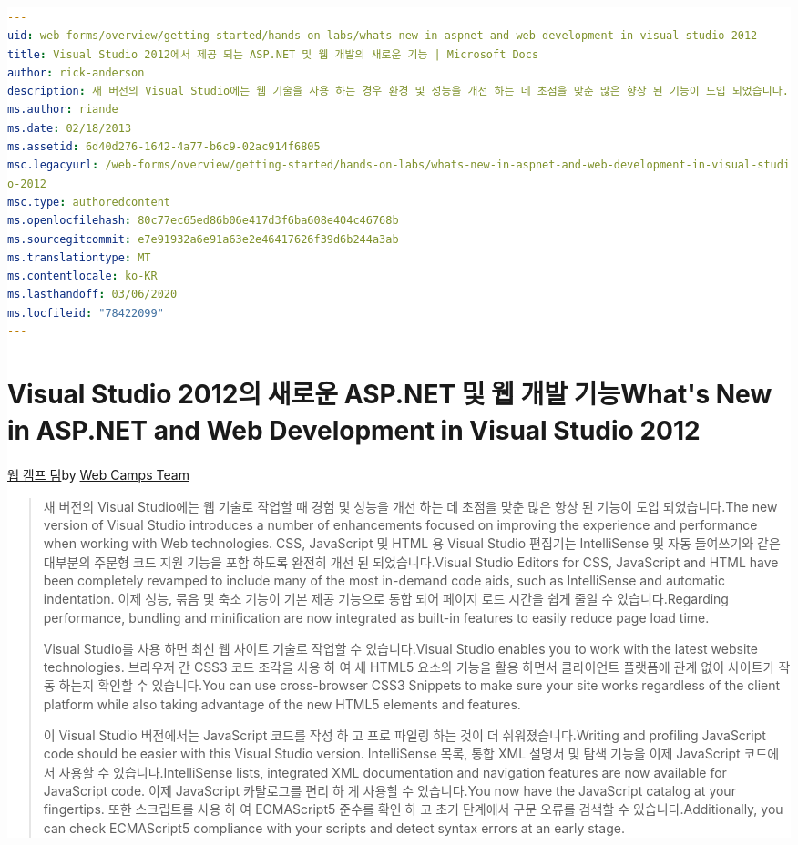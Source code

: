 ```yaml
---
uid: web-forms/overview/getting-started/hands-on-labs/whats-new-in-aspnet-and-web-development-in-visual-studio-2012
title: Visual Studio 2012에서 제공 되는 ASP.NET 및 웹 개발의 새로운 기능 | Microsoft Docs
author: rick-anderson
description: 새 버전의 Visual Studio에는 웹 기술을 사용 하는 경우 환경 및 성능을 개선 하는 데 초점을 맞춘 많은 향상 된 기능이 도입 되었습니다.
ms.author: riande
ms.date: 02/18/2013
ms.assetid: 6d40d276-1642-4a77-b6c9-02ac914f6805
msc.legacyurl: /web-forms/overview/getting-started/hands-on-labs/whats-new-in-aspnet-and-web-development-in-visual-studio-2012
msc.type: authoredcontent
ms.openlocfilehash: 80c77ec65ed86b06e417d3f6ba608e404c46768b
ms.sourcegitcommit: e7e91932a6e91a63e2e46417626f39d6b244a3ab
ms.translationtype: MT
ms.contentlocale: ko-KR
ms.lasthandoff: 03/06/2020
ms.locfileid: "78422099"
---
```

# <a name="whats-new-in-aspnet-and-web-development-in-visual-studio-2012"></a><span data-ttu-id="f0b4d-103">Visual Studio 2012의 새로운 ASP.NET 및 웹 개발 기능</span><span class="sxs-lookup"><span data-stu-id="f0b4d-103">What's New in ASP.NET and Web Development in Visual Studio 2012</span></span>

<span data-ttu-id="f0b4d-104">[웹 캠프 팀](https://twitter.com/webcamps)</span><span class="sxs-lookup"><span data-stu-id="f0b4d-104">by [Web Camps Team](https://twitter.com/webcamps)</span></span>

> <span data-ttu-id="f0b4d-105">새 버전의 Visual Studio에는 웹 기술로 작업할 때 경험 및 성능을 개선 하는 데 초점을 맞춘 많은 향상 된 기능이 도입 되었습니다.</span><span class="sxs-lookup"><span data-stu-id="f0b4d-105">The new version of Visual Studio introduces a number of enhancements focused on improving the experience and performance when working with Web technologies.</span></span> <span data-ttu-id="f0b4d-106">CSS, JavaScript 및 HTML 용 Visual Studio 편집기는 IntelliSense 및 자동 들여쓰기와 같은 대부분의 주문형 코드 지원 기능을 포함 하도록 완전히 개선 된 되었습니다.</span><span class="sxs-lookup"><span data-stu-id="f0b4d-106">Visual Studio Editors for CSS, JavaScript and HTML have been completely revamped to include many of the most in-demand code aids, such as IntelliSense and automatic indentation.</span></span> <span data-ttu-id="f0b4d-107">이제 성능, 묶음 및 축소 기능이 기본 제공 기능으로 통합 되어 페이지 로드 시간을 쉽게 줄일 수 있습니다.</span><span class="sxs-lookup"><span data-stu-id="f0b4d-107">Regarding performance, bundling and minification are now integrated as built-in features to easily reduce page load time.</span></span>
> 
> <span data-ttu-id="f0b4d-108">Visual Studio를 사용 하면 최신 웹 사이트 기술로 작업할 수 있습니다.</span><span class="sxs-lookup"><span data-stu-id="f0b4d-108">Visual Studio enables you to work with the latest website technologies.</span></span> <span data-ttu-id="f0b4d-109">브라우저 간 CSS3 코드 조각을 사용 하 여 새 HTML5 요소와 기능을 활용 하면서 클라이언트 플랫폼에 관계 없이 사이트가 작동 하는지 확인할 수 있습니다.</span><span class="sxs-lookup"><span data-stu-id="f0b4d-109">You can use cross-browser CSS3 Snippets to make sure your site works regardless of the client platform while also taking advantage of the new HTML5 elements and features.</span></span>
> 
> <span data-ttu-id="f0b4d-110">이 Visual Studio 버전에서는 JavaScript 코드를 작성 하 고 프로 파일링 하는 것이 더 쉬워졌습니다.</span><span class="sxs-lookup"><span data-stu-id="f0b4d-110">Writing and profiling JavaScript code should be easier with this Visual Studio version.</span></span> <span data-ttu-id="f0b4d-111">IntelliSense 목록, 통합 XML 설명서 및 탐색 기능을 이제 JavaScript 코드에서 사용할 수 있습니다.</span><span class="sxs-lookup"><span data-stu-id="f0b4d-111">IntelliSense lists, integrated XML documentation and navigation features are now available for JavaScript code.</span></span> <span data-ttu-id="f0b4d-112">이제 JavaScript 카탈로그를 편리 하 게 사용할 수 있습니다.</span><span class="sxs-lookup"><span data-stu-id="f0b4d-112">You now have the JavaScript catalog at your fingertips.</span></span> <span data-ttu-id="f0b4d-113">또한 스크립트를 사용 하 여 ECMAScript5 준수를 확인 하 고 초기 단계에서 구문 오류를 검색할 수 있습니다.</span><span class="sxs-lookup"><span data-stu-id="f0b4d-113">Additionally, you can check ECMAScript5 compliance with your scripts and detect syntax errors at an early stage.</span></span>
> 